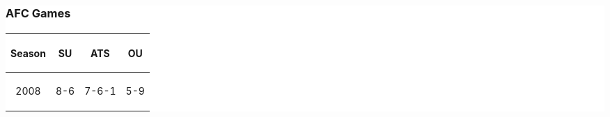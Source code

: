 </table>

### AFC Games

<table>

<thead>

<tr>

<th style="text-align:center;">

Season

</th>

<th style="text-align:center;">

SU

</th>

<th style="text-align:center;">

ATS

</th>

<th style="text-align:center;">

OU

</th>

</tr>

</thead>

<tbody>

<tr>

<td style="text-align:center;">

2008

</td>

<td style="text-align:center;">

8-6

</td>

<td style="text-align:center;">

7-6-1

</td>

<td style="text-align:center;">

5-9

</td>
